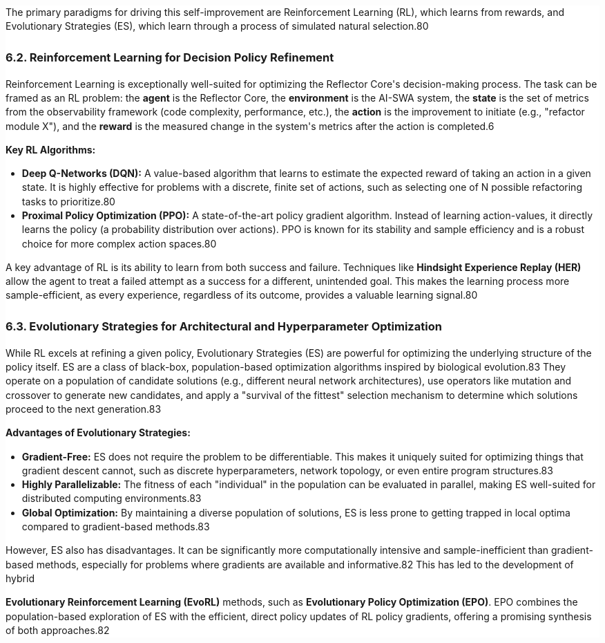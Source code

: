 The primary paradigms for driving this self-improvement are Reinforcement Learning (RL), which learns from rewards, and Evolutionary Strategies (ES), which learn through a process of simulated natural selection.80

### **6.2. Reinforcement Learning for Decision Policy Refinement**

Reinforcement Learning is exceptionally well-suited for optimizing the Reflector Core's decision-making process. The task can be framed as an RL problem: the **agent** is the Reflector Core, the **environment** is the AI-SWA system, the **state** is the set of metrics from the observability framework (code complexity, performance, etc.), the **action** is the improvement to initiate (e.g., "refactor module X"), and the **reward** is the measured change in the system's metrics after the action is completed.6

**Key RL Algorithms:**

* **Deep Q-Networks (DQN):** A value-based algorithm that learns to estimate the expected reward of taking an action in a given state. It is highly effective for problems with a discrete, finite set of actions, such as selecting one of N possible refactoring tasks to prioritize.80  
* **Proximal Policy Optimization (PPO):** A state-of-the-art policy gradient algorithm. Instead of learning action-values, it directly learns the policy (a probability distribution over actions). PPO is known for its stability and sample efficiency and is a robust choice for more complex action spaces.80

A key advantage of RL is its ability to learn from both success and failure. Techniques like **Hindsight Experience Replay (HER)** allow the agent to treat a failed attempt as a success for a different, unintended goal. This makes the learning process more sample-efficient, as every experience, regardless of its outcome, provides a valuable learning signal.80

### **6.3. Evolutionary Strategies for Architectural and Hyperparameter Optimization**

While RL excels at refining a given policy, Evolutionary Strategies (ES) are powerful for optimizing the underlying structure of the policy itself. ES are a class of black-box, population-based optimization algorithms inspired by biological evolution.83 They operate on a population of candidate solutions (e.g., different neural network architectures), use operators like mutation and crossover to generate new candidates, and apply a "survival of the fittest" selection mechanism to determine which solutions proceed to the next generation.83

**Advantages of Evolutionary Strategies:**

* **Gradient-Free:** ES does not require the problem to be differentiable. This makes it uniquely suited for optimizing things that gradient descent cannot, such as discrete hyperparameters, network topology, or even entire program structures.83  
* **Highly Parallelizable:** The fitness of each "individual" in the population can be evaluated in parallel, making ES well-suited for distributed computing environments.83  
* **Global Optimization:** By maintaining a diverse population of solutions, ES is less prone to getting trapped in local optima compared to gradient-based methods.83

However, ES also has disadvantages. It can be significantly more computationally intensive and sample-inefficient than gradient-based methods, especially for problems where gradients are available and informative.82 This has led to the development of hybrid

**Evolutionary Reinforcement Learning (EvoRL)** methods, such as **Evolutionary Policy Optimization (EPO)**. EPO combines the population-based exploration of ES with the efficient, direct policy updates of RL policy gradients, offering a promising synthesis of both approaches.82
